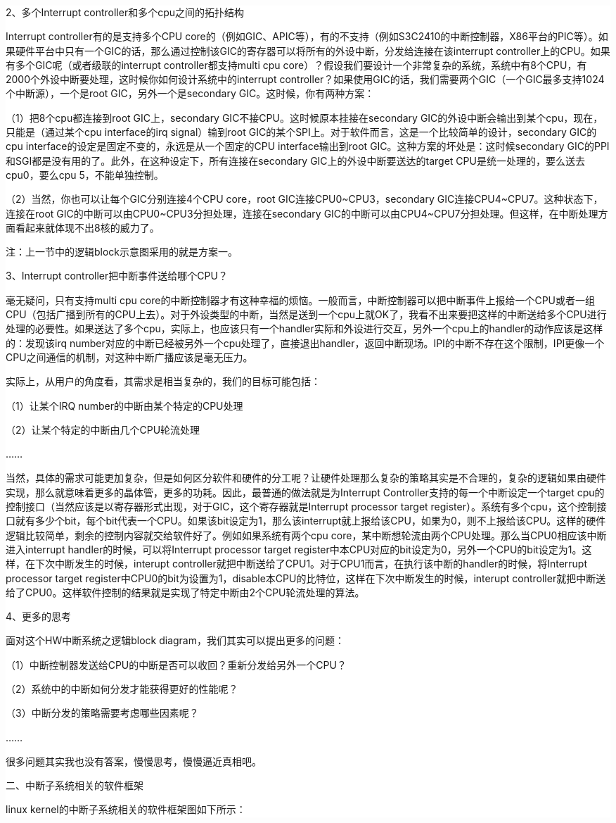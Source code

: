   

2、多个Interrupt controller和多个cpu之间的拓扑结构

Interrupt controller有的是支持多个CPU core的（例如GIC、APIC等），有的不支持（例如S3C2410的中断控制器，X86平台的PIC等）。如果硬件平台中只有一个GIC的话，那么通过控制该GIC的寄存器可以将所有的外设中断，分发给连接在该interrupt controller上的CPU。如果有多个GIC呢（或者级联的interrupt controller都支持multi cpu core）？假设我们要设计一个非常复杂的系统，系统中有8个CPU，有2000个外设中断要处理，这时候你如何设计系统中的interrupt controller？如果使用GIC的话，我们需要两个GIC（一个GIC最多支持1024个中断源），一个是root GIC，另外一个是secondary GIC。这时候，你有两种方案：

（1）把8个cpu都连接到root GIC上，secondary GIC不接CPU。这时候原本挂接在secondary GIC的外设中断会输出到某个cpu，现在，只能是（通过某个cpu interface的irq signal）输到root GIC的某个SPI上。对于软件而言，这是一个比较简单的设计，secondary GIC的cpu interface的设定是固定不变的，永远是从一个固定的CPU interface输出到root GIC。这种方案的坏处是：这时候secondary GIC的PPI和SGI都是没有用的了。此外，在这种设定下，所有连接在secondary GIC上的外设中断要送达的target CPU是统一处理的，要么送去cpu0，要么cpu 5，不能单独控制。

（2）当然，你也可以让每个GIC分别连接4个CPU core，root GIC连接CPU0~CPU3，secondary GIC连接CPU4~CPU7。这种状态下，连接在root GIC的中断可以由CPU0~CPU3分担处理，连接在secondary GIC的中断可以由CPU4~CPU7分担处理。但这样，在中断处理方面看起来就体现不出8核的威力了。

注：上一节中的逻辑block示意图采用的就是方案一。

3、Interrupt controller把中断事件送给哪个CPU？

毫无疑问，只有支持multi cpu core的中断控制器才有这种幸福的烦恼。一般而言，中断控制器可以把中断事件上报给一个CPU或者一组CPU（包括广播到所有的CPU上去）。对于外设类型的中断，当然是送到一个cpu上就OK了，我看不出来要把这样的中断送给多个CPU进行处理的必要性。如果送达了多个cpu，实际上，也应该只有一个handler实际和外设进行交互，另外一个cpu上的handler的动作应该是这样的：发现该irq number对应的中断已经被另外一个cpu处理了，直接退出handler，返回中断现场。IPI的中断不存在这个限制，IPI更像一个CPU之间通信的机制，对这种中断广播应该是毫无压力。

实际上，从用户的角度看，其需求是相当复杂的，我们的目标可能包括：

（1）让某个IRQ number的中断由某个特定的CPU处理

（2）让某个特定的中断由几个CPU轮流处理

……

当然，具体的需求可能更加复杂，但是如何区分软件和硬件的分工呢？让硬件处理那么复杂的策略其实是不合理的，复杂的逻辑如果由硬件实现，那么就意味着更多的晶体管，更多的功耗。因此，最普通的做法就是为Interrupt Controller支持的每一个中断设定一个target cpu的控制接口（当然应该是以寄存器形式出现，对于GIC，这个寄存器就是Interrupt processor target register）。系统有多个cpu，这个控制接口就有多少个bit，每个bit代表一个CPU。如果该bit设定为1，那么该interrupt就上报给该CPU，如果为0，则不上报给该CPU。这样的硬件逻辑比较简单，剩余的控制内容就交给软件好了。例如如果系统有两个cpu core，某中断想轮流由两个CPU处理。那么当CPU0相应该中断进入interrupt handler的时候，可以将Interrupt processor target register中本CPU对应的bit设定为0，另外一个CPU的bit设定为1。这样，在下次中断发生的时候，interupt controller就把中断送给了CPU1。对于CPU1而言，在执行该中断的handler的时候，将Interrupt processor target register中CPU0的bit为设置为1，disable本CPU的比特位，这样在下次中断发生的时候，interupt controller就把中断送给了CPU0。这样软件控制的结果就是实现了特定中断由2个CPU轮流处理的算法。

  

4、更多的思考

面对这个HW中断系统之逻辑block diagram，我们其实可以提出更多的问题：

（1）中断控制器发送给CPU的中断是否可以收回？重新分发给另外一个CPU？

（2）系统中的中断如何分发才能获得更好的性能呢？

（3）中断分发的策略需要考虑哪些因素呢？

……

很多问题其实我也没有答案，慢慢思考，慢慢逼近真相吧。

二、中断子系统相关的软件框架

linux kernel的中断子系统相关的软件框架图如下所示：
